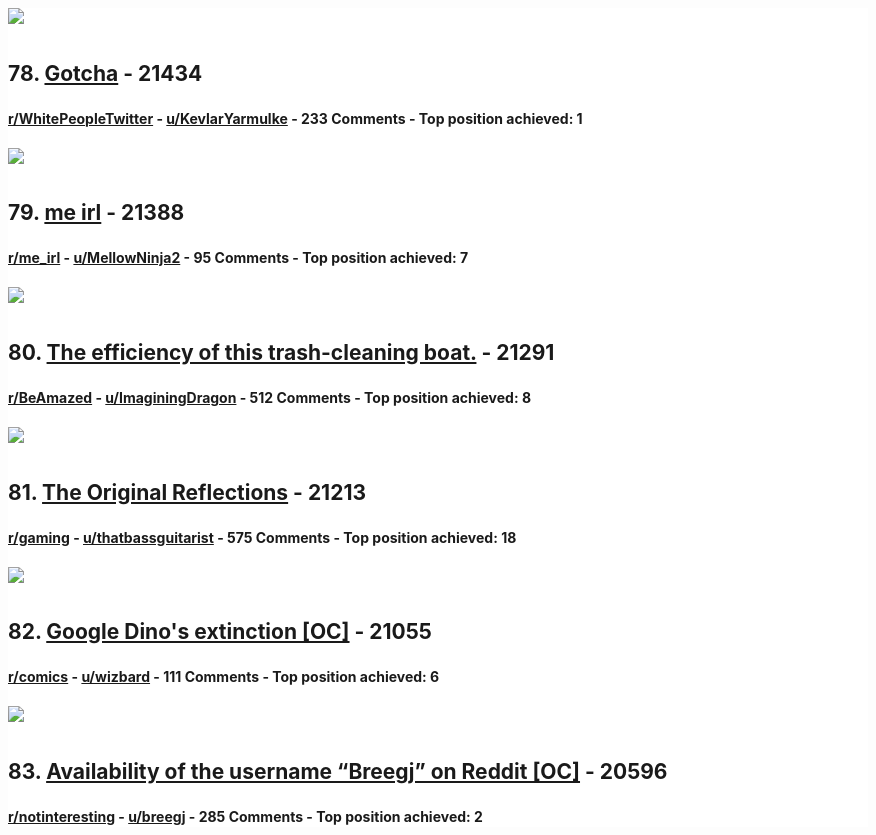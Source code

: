 <a href="https://i.imgur.com/JQNwGJE.png"><img src="https://b.thumbs.redditmedia.com/KEcm8BwMcu2odyQ_7N0LNfnZHf9fUmdWZnzme4OwAQE.jpg"></img></a>

## 78. [Gotcha](http://reddit.com/r/WhitePeopleTwitter/comments/9d6k41/gotcha/) - 21434
#### [r/WhitePeopleTwitter](http://reddit.com/r/WhitePeopleTwitter) - [u/KevlarYarmulke](http://reddit.com/u/KevlarYarmulke) - 233 Comments - Top position achieved: 1

<a href="https://i.redd.it/zpfxcja7bbk11.jpg"><img src="https://b.thumbs.redditmedia.com/g1gaBuSCh9-8w_mf6hqBdQqmhmbGMoXjN1dTwOfOgbA.jpg"></img></a>

## 79. [me irl](http://reddit.com/r/me_irl/comments/9d4ug1/me_irl/) - 21388
#### [r/me_irl](http://reddit.com/r/me_irl) - [u/MellowNinja2](http://reddit.com/u/MellowNinja2) - 95 Comments - Top position achieved: 7

<a href="https://i.redd.it/x50kmts04ek11.jpg"><img src="https://b.thumbs.redditmedia.com/KOkF6w9cvWpd8jsIlpUKo8czzJW4GQv07dzwv8oTd9s.jpg"></img></a>

## 80. [The efficiency of this trash-cleaning boat.](http://reddit.com/r/BeAmazed/comments/9d8i8k/the_efficiency_of_this_trashcleaning_boat/) - 21291
#### [r/BeAmazed](http://reddit.com/r/BeAmazed) - [u/ImaginingDragon](http://reddit.com/u/ImaginingDragon) - 512 Comments - Top position achieved: 8

<a href="https://i.imgur.com/07UeIVA.gifv"><img src="https://b.thumbs.redditmedia.com/HllQ-nDPzKWoI0bDOYxpAhuPwC-Z2858Qh-P9kZX67I.jpg"></img></a>

## 81. [The Original Reflections](http://reddit.com/r/gaming/comments/9d0s8h/the_original_reflections/) - 21213
#### [r/gaming](http://reddit.com/r/gaming) - [u/thatbassguitarist](http://reddit.com/u/thatbassguitarist) - 575 Comments - Top position achieved: 18

<a href="https://i.redd.it/qrp1t2sh1bk11.gif"><img src="https://b.thumbs.redditmedia.com/2RJlXsvxH3oqKucI7eUUR6xwdCkHZKd9DVUN2uscb6I.jpg"></img></a>

## 82. [Google Dino's extinction [OC]](http://reddit.com/r/comics/comments/9d2uia/google_dinos_extinction_oc/) - 21055
#### [r/comics](http://reddit.com/r/comics) - [u/wizbard](http://reddit.com/u/wizbard) - 111 Comments - Top position achieved: 6

<a href="https://i.redd.it/rfr5ud2zbck11.png"><img src="https://b.thumbs.redditmedia.com/0Op_Bh5c2-lmbA8Qd2raiZoicB7DVtSS4RXWnkkbBCo.jpg"></img></a>

## 83. [Availability of the username “Breegj” on Reddit [OC]](http://reddit.com/r/notinteresting/comments/9dcmec/availability_of_the_username_breegj_on_reddit_oc/) - 20596
#### [r/notinteresting](http://reddit.com/r/notinteresting) - [u/breegj](http://reddit.com/u/breegj) - 285 Comments - Top position achieved: 2
